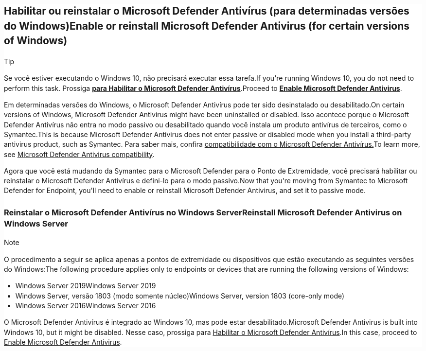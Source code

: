 ## <a name="enable-or-reinstall-microsoft-defender-antivirus-for-certain-versions-of-windows"></a><span data-ttu-id="37878-125">Habilitar ou reinstalar o Microsoft Defender Antivírus (para determinadas versões do Windows)</span><span class="sxs-lookup"><span data-stu-id="37878-125">Enable or reinstall Microsoft Defender Antivirus (for certain versions of Windows)</span></span>

> [!TIP]
> <span data-ttu-id="37878-126">Se você estiver executando o Windows 10, não precisará executar essa tarefa.</span><span class="sxs-lookup"><span data-stu-id="37878-126">If you're running Windows 10, you do not need to perform this task.</span></span> <span data-ttu-id="37878-127">Prossiga **[para Habilitar o Microsoft Defender Antivírus](#enable-microsoft-defender-antivirus)**.</span><span class="sxs-lookup"><span data-stu-id="37878-127">Proceed to **[Enable Microsoft Defender Antivirus](#enable-microsoft-defender-antivirus)**.</span></span>

<span data-ttu-id="37878-128">Em determinadas versões do Windows, o Microsoft Defender Antivírus pode ter sido desinstalado ou desabilitado.</span><span class="sxs-lookup"><span data-stu-id="37878-128">On certain versions of Windows, Microsoft Defender Antivirus might have been uninstalled or disabled.</span></span> <span data-ttu-id="37878-129">Isso acontece porque o Microsoft Defender Antivírus não entra no modo passivo ou desabilitado quando você instala um produto antivírus de terceiros, como o Symantec.</span><span class="sxs-lookup"><span data-stu-id="37878-129">This is because Microsoft Defender Antivirus does not enter passive or disabled mode when you install a third-party antivirus product, such as Symantec.</span></span> <span data-ttu-id="37878-130">Para saber mais, confira [compatibilidade com o Microsoft Defender Antivírus.](https://docs.microsoft.com/windows/security/threat-protection/microsoft-defender-antivirus/microsoft-defender-antivirus-compatibility)</span><span class="sxs-lookup"><span data-stu-id="37878-130">To learn more, see [Microsoft Defender Antivirus compatibility](https://docs.microsoft.com/windows/security/threat-protection/microsoft-defender-antivirus/microsoft-defender-antivirus-compatibility).</span></span> 

<span data-ttu-id="37878-131">Agora que você está mudando da Symantec para o Microsoft Defender para o Ponto de Extremidade, você precisará habilitar ou reinstalar o Microsoft Defender Antivírus e defini-lo para o modo passivo.</span><span class="sxs-lookup"><span data-stu-id="37878-131">Now that you're moving from Symantec to Microsoft Defender for Endpoint, you'll need to enable or reinstall Microsoft Defender Antivirus, and set it to passive mode.</span></span> 

### <a name="reinstall-microsoft-defender-antivirus-on-windows-server"></a><span data-ttu-id="37878-132">Reinstalar o Microsoft Defender Antivírus no Windows Server</span><span class="sxs-lookup"><span data-stu-id="37878-132">Reinstall Microsoft Defender Antivirus on Windows Server</span></span>

> [!NOTE]
> <span data-ttu-id="37878-133">O procedimento a seguir se aplica apenas a pontos de extremidade ou dispositivos que estão executando as seguintes versões do Windows:</span><span class="sxs-lookup"><span data-stu-id="37878-133">The following procedure applies only to endpoints or devices that are running the following versions of Windows:</span></span>
> - <span data-ttu-id="37878-134">Windows Server 2019</span><span class="sxs-lookup"><span data-stu-id="37878-134">Windows Server 2019</span></span>
> - <span data-ttu-id="37878-135">Windows Server, versão 1803 (modo somente núcleo)</span><span class="sxs-lookup"><span data-stu-id="37878-135">Windows Server, version 1803 (core-only mode)</span></span>
> - <span data-ttu-id="37878-136">Windows Server 2016</span><span class="sxs-lookup"><span data-stu-id="37878-136">Windows Server 2016</span></span>
> 
> <span data-ttu-id="37878-137">O Microsoft Defender Antivírus é integrado ao Windows 10, mas pode estar desabilitado.</span><span class="sxs-lookup"><span data-stu-id="37878-137">Microsoft Defender Antivirus is built into Windows 10, but it might be disabled.</span></span> <span data-ttu-id="37878-138">Nesse caso, prossiga para [Habilitar o Microsoft Defender Antivírus](#enable-microsoft-defender-antivirus).</span><span class="sxs-lookup"><span data-stu-id="37878-138">In this case, proceed to [Enable Microsoft Defender Antivirus](#enable-microsoft-defender-antivirus).</span></span>
